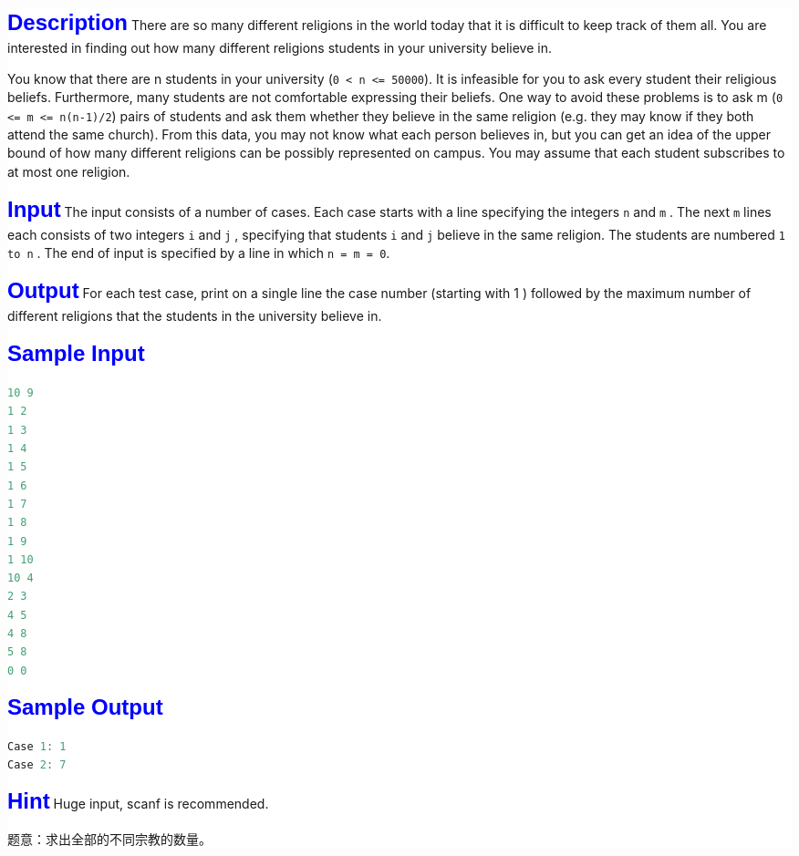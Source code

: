  <b><font face="Helvetica" color="blue" size="5">Description</font></b>
There are so many different religions in the world today that it is difficult to keep track of them all. You are interested in finding out how many different religions students in your university believe in.

You know that there are n students in your university (`0 < n <= 50000`). It is infeasible for you to ask every student their religious beliefs. Furthermore, many students are not comfortable expressing their beliefs. One way to avoid these problems is to ask m (`0 <= m <= n(n-1)/2`) pairs of students and ask them whether they believe in the same religion (e.g. they may know if they both attend the same church). From this data, you may not know what each person believes in, but you can get an idea of the upper bound of how many different religions can be possibly represented on campus. You may assume that each student subscribes to at most one religion.

 <b><font face="Helvetica" color="blue" size="5">Input</font></b>
The input consists of a number of cases. Each case starts with a line specifying the integers `n` and `m` . The next `m` lines each consists of two integers `i` and `j` , specifying that students `i` and `j` believe in the same religion. The students are numbered `1 to n` . The end of input is specified by a line in which `n = m = 0`.

 <b><font face="Helvetica" color="blue" size="5">Output</font></b>
For each test case, print on a single line the case number (starting with $1$ ) followed by the maximum number of different religions that the students in the university believe in.

 <b><font face="Helvetica" color="blue" size="5">Sample Input</font></b>

```cpp
10 9
1 2
1 3
1 4
1 5
1 6
1 7
1 8
1 9
1 10
10 4
2 3
4 5
4 8
5 8
0 0
```

 <b><font face="Helvetica" color="blue" size="5">Sample Output</font></b>

```cpp
Case 1: 1
Case 2: 7
```

 <b><font face="Helvetica" color="blue" size="5">Hint</font></b>
Huge input, scanf is recommended.

题意：求出全部的不同宗教的数量。
 